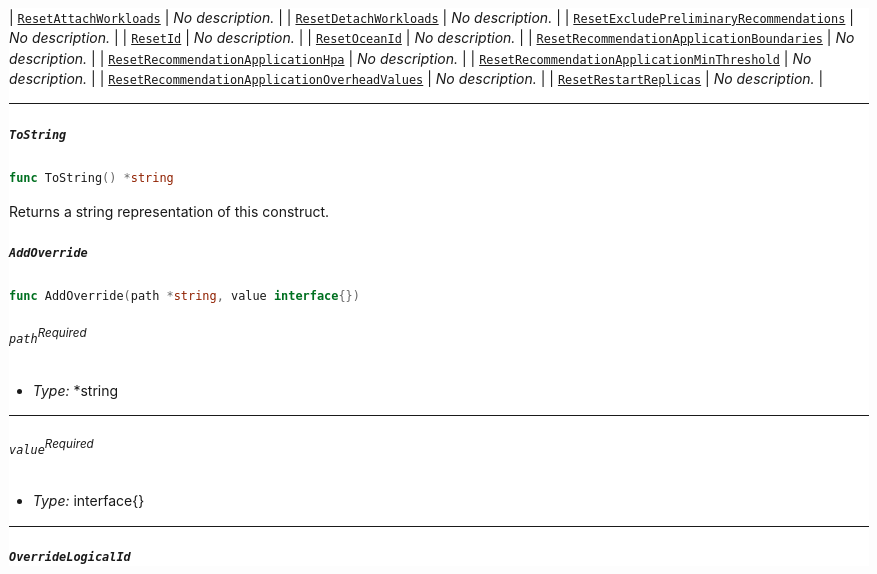 | <code><a href="#@cdktf/provider-spotinst.oceanRightSizingRule.OceanRightSizingRule.resetAttachWorkloads">ResetAttachWorkloads</a></code> | *No description.* |
| <code><a href="#@cdktf/provider-spotinst.oceanRightSizingRule.OceanRightSizingRule.resetDetachWorkloads">ResetDetachWorkloads</a></code> | *No description.* |
| <code><a href="#@cdktf/provider-spotinst.oceanRightSizingRule.OceanRightSizingRule.resetExcludePreliminaryRecommendations">ResetExcludePreliminaryRecommendations</a></code> | *No description.* |
| <code><a href="#@cdktf/provider-spotinst.oceanRightSizingRule.OceanRightSizingRule.resetId">ResetId</a></code> | *No description.* |
| <code><a href="#@cdktf/provider-spotinst.oceanRightSizingRule.OceanRightSizingRule.resetOceanId">ResetOceanId</a></code> | *No description.* |
| <code><a href="#@cdktf/provider-spotinst.oceanRightSizingRule.OceanRightSizingRule.resetRecommendationApplicationBoundaries">ResetRecommendationApplicationBoundaries</a></code> | *No description.* |
| <code><a href="#@cdktf/provider-spotinst.oceanRightSizingRule.OceanRightSizingRule.resetRecommendationApplicationHpa">ResetRecommendationApplicationHpa</a></code> | *No description.* |
| <code><a href="#@cdktf/provider-spotinst.oceanRightSizingRule.OceanRightSizingRule.resetRecommendationApplicationMinThreshold">ResetRecommendationApplicationMinThreshold</a></code> | *No description.* |
| <code><a href="#@cdktf/provider-spotinst.oceanRightSizingRule.OceanRightSizingRule.resetRecommendationApplicationOverheadValues">ResetRecommendationApplicationOverheadValues</a></code> | *No description.* |
| <code><a href="#@cdktf/provider-spotinst.oceanRightSizingRule.OceanRightSizingRule.resetRestartReplicas">ResetRestartReplicas</a></code> | *No description.* |

---

##### `ToString` <a name="ToString" id="@cdktf/provider-spotinst.oceanRightSizingRule.OceanRightSizingRule.toString"></a>

```go
func ToString() *string
```

Returns a string representation of this construct.

##### `AddOverride` <a name="AddOverride" id="@cdktf/provider-spotinst.oceanRightSizingRule.OceanRightSizingRule.addOverride"></a>

```go
func AddOverride(path *string, value interface{})
```

###### `path`<sup>Required</sup> <a name="path" id="@cdktf/provider-spotinst.oceanRightSizingRule.OceanRightSizingRule.addOverride.parameter.path"></a>

- *Type:* *string

---

###### `value`<sup>Required</sup> <a name="value" id="@cdktf/provider-spotinst.oceanRightSizingRule.OceanRightSizingRule.addOverride.parameter.value"></a>

- *Type:* interface{}

---

##### `OverrideLogicalId` <a name="OverrideLogicalId" id="@cdktf/provider-spotinst.oceanRightSizingRule.OceanRightSizingRule.overrideLogicalId"></a>
